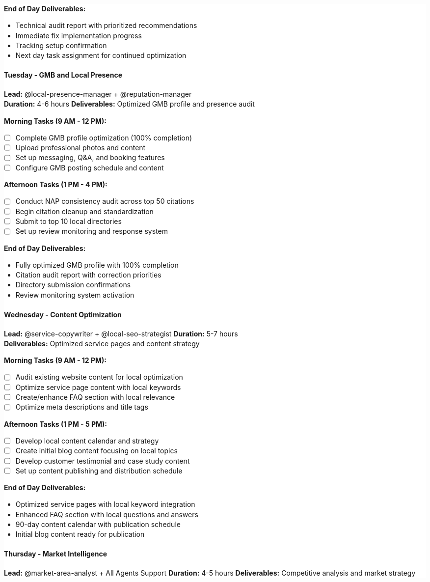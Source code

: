 **End of Day Deliverables:**
- Technical audit report with prioritized recommendations
- Immediate fix implementation progress
- Tracking setup confirmation
- Next day task assignment for continued optimization

#### **Tuesday - GMB and Local Presence**
**Lead:** @local-presence-manager + @reputation-manager  
**Duration:** 4-6 hours
**Deliverables:** Optimized GMB profile and presence audit

**Morning Tasks (9 AM - 12 PM):**
- [ ] Complete GMB profile optimization (100% completion)
- [ ] Upload professional photos and content
- [ ] Set up messaging, Q&A, and booking features
- [ ] Configure GMB posting schedule and content

**Afternoon Tasks (1 PM - 4 PM):**
- [ ] Conduct NAP consistency audit across top 50 citations
- [ ] Begin citation cleanup and standardization
- [ ] Submit to top 10 local directories
- [ ] Set up review monitoring and response system

**End of Day Deliverables:**
- Fully optimized GMB profile with 100% completion
- Citation audit report with correction priorities
- Directory submission confirmations
- Review monitoring system activation

#### **Wednesday - Content Optimization**
**Lead:** @service-copywriter + @local-seo-strategist
**Duration:** 5-7 hours  
**Deliverables:** Optimized service pages and content strategy

**Morning Tasks (9 AM - 12 PM):**
- [ ] Audit existing website content for local optimization
- [ ] Optimize service page content with local keywords
- [ ] Create/enhance FAQ section with local relevance
- [ ] Optimize meta descriptions and title tags

**Afternoon Tasks (1 PM - 5 PM):**
- [ ] Develop local content calendar and strategy
- [ ] Create initial blog content focusing on local topics
- [ ] Develop customer testimonial and case study content
- [ ] Set up content publishing and distribution schedule

**End of Day Deliverables:**
- Optimized service pages with local keyword integration
- Enhanced FAQ section with local questions and answers
- 90-day content calendar with publication schedule
- Initial blog content ready for publication

#### **Thursday - Market Intelligence**
**Lead:** @market-area-analyst + All Agents Support
**Duration:** 4-5 hours
**Deliverables:** Competitive analysis and market strategy
